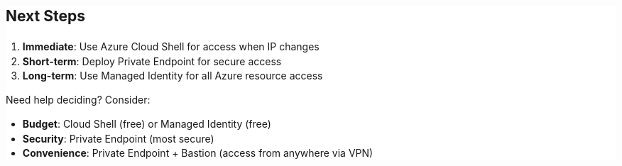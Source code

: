 ## Next Steps

1. **Immediate**: Use Azure Cloud Shell for access when IP changes
2. **Short-term**: Deploy Private Endpoint for secure access
3. **Long-term**: Use Managed Identity for all Azure resource access

Need help deciding? Consider:
- **Budget**: Cloud Shell (free) or Managed Identity (free)
- **Security**: Private Endpoint (most secure)
- **Convenience**: Private Endpoint + Bastion (access from anywhere via VPN)
